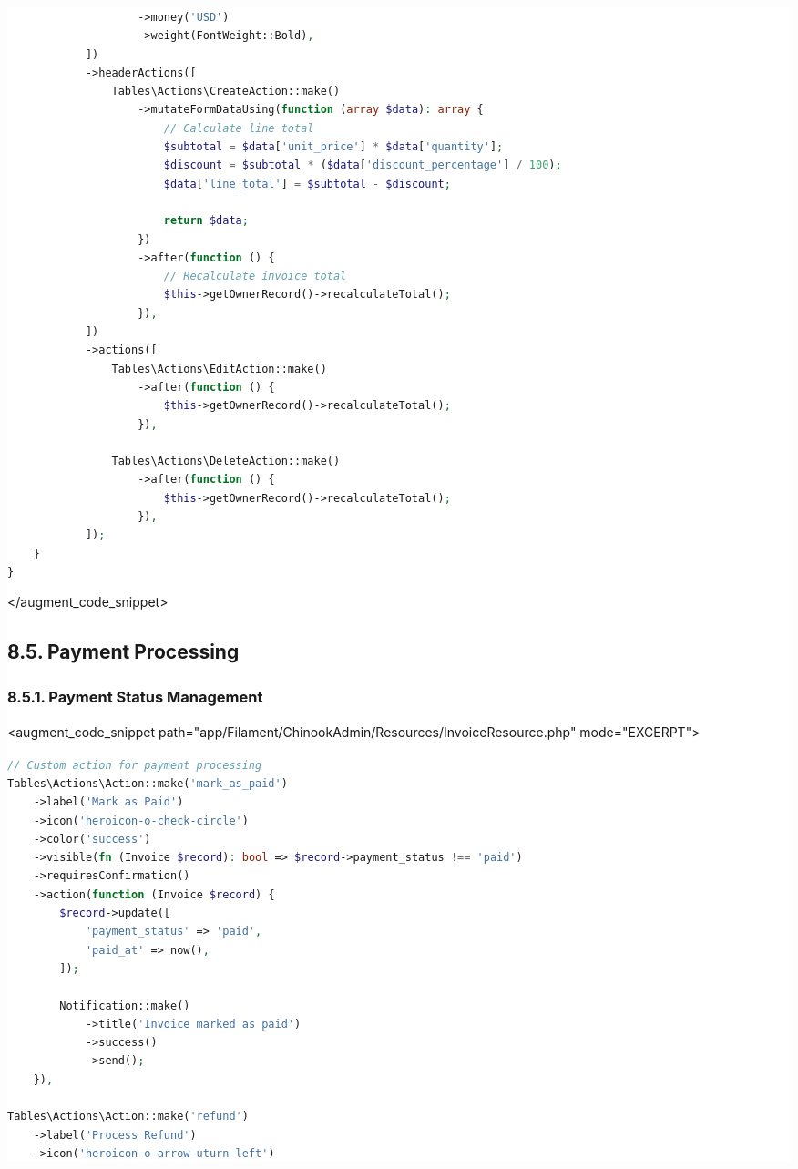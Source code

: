 ````php
                    ->money('USD')
                    ->weight(FontWeight::Bold),
            ])
            ->headerActions([
                Tables\Actions\CreateAction::make()
                    ->mutateFormDataUsing(function (array $data): array {
                        // Calculate line total
                        $subtotal = $data['unit_price'] * $data['quantity'];
                        $discount = $subtotal * ($data['discount_percentage'] / 100);
                        $data['line_total'] = $subtotal - $discount;
                        
                        return $data;
                    })
                    ->after(function () {
                        // Recalculate invoice total
                        $this->getOwnerRecord()->recalculateTotal();
                    }),
            ])
            ->actions([
                Tables\Actions\EditAction::make()
                    ->after(function () {
                        $this->getOwnerRecord()->recalculateTotal();
                    }),
                    
                Tables\Actions\DeleteAction::make()
                    ->after(function () {
                        $this->getOwnerRecord()->recalculateTotal();
                    }),
            ]);
    }
}
````
</augment_code_snippet>

## 8.5. Payment Processing

### 8.5.1. Payment Status Management

<augment_code_snippet path="app/Filament/ChinookAdmin/Resources/InvoiceResource.php" mode="EXCERPT">
````php
// Custom action for payment processing
Tables\Actions\Action::make('mark_as_paid')
    ->label('Mark as Paid')
    ->icon('heroicon-o-check-circle')
    ->color('success')
    ->visible(fn (Invoice $record): bool => $record->payment_status !== 'paid')
    ->requiresConfirmation()
    ->action(function (Invoice $record) {
        $record->update([
            'payment_status' => 'paid',
            'paid_at' => now(),
        ]);
        
        Notification::make()
            ->title('Invoice marked as paid')
            ->success()
            ->send();
    }),

Tables\Actions\Action::make('refund')
    ->label('Process Refund')
    ->icon('heroicon-o-arrow-uturn-left')
````